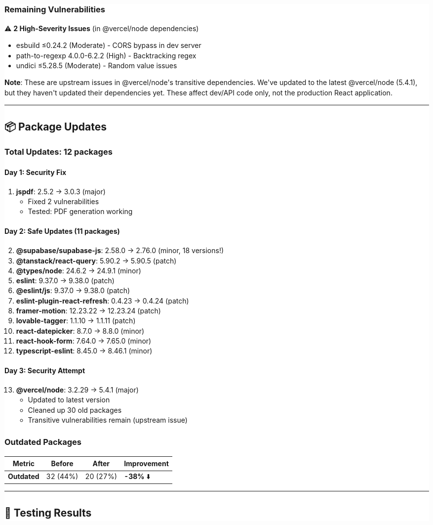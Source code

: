 ### Remaining Vulnerabilities

⚠️ **2 High-Severity Issues** (in @vercel/node dependencies)
- esbuild ≤0.24.2 (Moderate) - CORS bypass in dev server
- path-to-regexp 4.0.0-6.2.2 (High) - Backtracking regex
- undici ≤5.28.5 (Moderate) - Random value issues

**Note**: These are upstream issues in @vercel/node's transitive dependencies. We've updated to the latest @vercel/node (5.4.1), but they haven't updated their dependencies yet. These affect dev/API code only, not the production React application.

---

## 📦 Package Updates

### Total Updates: **12 packages**

#### Day 1: Security Fix
1. **jspdf**: 2.5.2 → 3.0.3 (major)
   - Fixed 2 vulnerabilities
   - Tested: PDF generation working

#### Day 2: Safe Updates (11 packages)
2. **@supabase/supabase-js**: 2.58.0 → 2.76.0 (minor, 18 versions!)
3. **@tanstack/react-query**: 5.90.2 → 5.90.5 (patch)
4. **@types/node**: 24.6.2 → 24.9.1 (minor)
5. **eslint**: 9.37.0 → 9.38.0 (patch)
6. **@eslint/js**: 9.37.0 → 9.38.0 (patch)
7. **eslint-plugin-react-refresh**: 0.4.23 → 0.4.24 (patch)
8. **framer-motion**: 12.23.22 → 12.23.24 (patch)
9. **lovable-tagger**: 1.1.10 → 1.1.11 (patch)
10. **react-datepicker**: 8.7.0 → 8.8.0 (minor)
11. **react-hook-form**: 7.64.0 → 7.65.0 (minor)
12. **typescript-eslint**: 8.45.0 → 8.46.1 (minor)

#### Day 3: Security Attempt
13. **@vercel/node**: 3.2.29 → 5.4.1 (major)
    - Updated to latest version
    - Cleaned up 30 old packages
    - Transitive vulnerabilities remain (upstream issue)

### Outdated Packages

| Metric | Before | After | Improvement |
|--------|--------|-------|-------------|
| **Outdated** | 32 (44%) | 20 (27%) | **-38%** ⬇️ |

---

## 🧪 Testing Results
